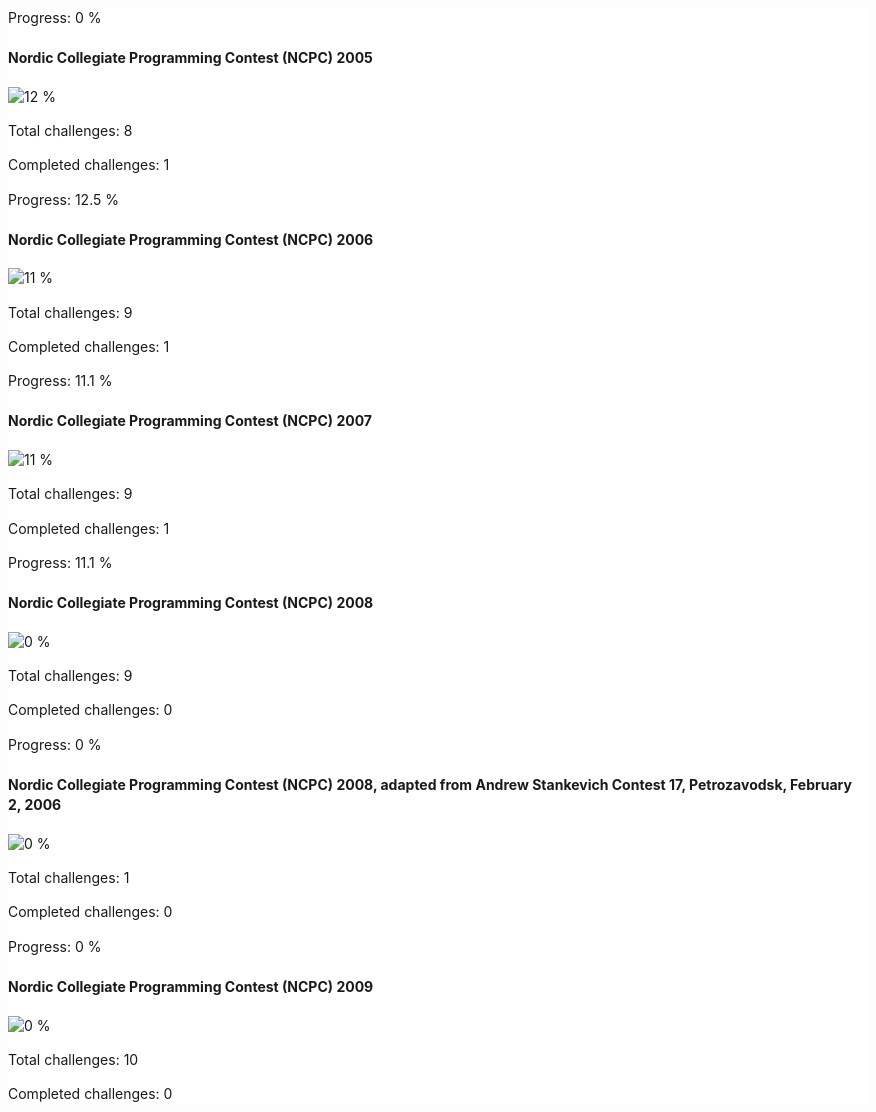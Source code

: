 Progress: 0 %

#### Nordic Collegiate Programming Contest (NCPC) 2005
![12 %](https://progress-bar.dev/12/)

Total challenges: 8

Completed challenges: 1

Progress: 12.5 %

#### Nordic Collegiate Programming Contest (NCPC) 2006
![11 %](https://progress-bar.dev/11/)

Total challenges: 9

Completed challenges: 1

Progress: 11.1 %

#### Nordic Collegiate Programming Contest (NCPC) 2007
![11 %](https://progress-bar.dev/11/)

Total challenges: 9

Completed challenges: 1

Progress: 11.1 %

#### Nordic Collegiate Programming Contest (NCPC) 2008
![0 %](https://progress-bar.dev/0/)

Total challenges: 9

Completed challenges: 0

Progress: 0 %

#### Nordic Collegiate Programming Contest (NCPC) 2008, adapted from Andrew Stankevich Contest 17, Petrozavodsk, February 2, 2006
![0 %](https://progress-bar.dev/0/)

Total challenges: 1

Completed challenges: 0

Progress: 0 %

#### Nordic Collegiate Programming Contest (NCPC) 2009
![0 %](https://progress-bar.dev/0/)

Total challenges: 10

Completed challenges: 0
